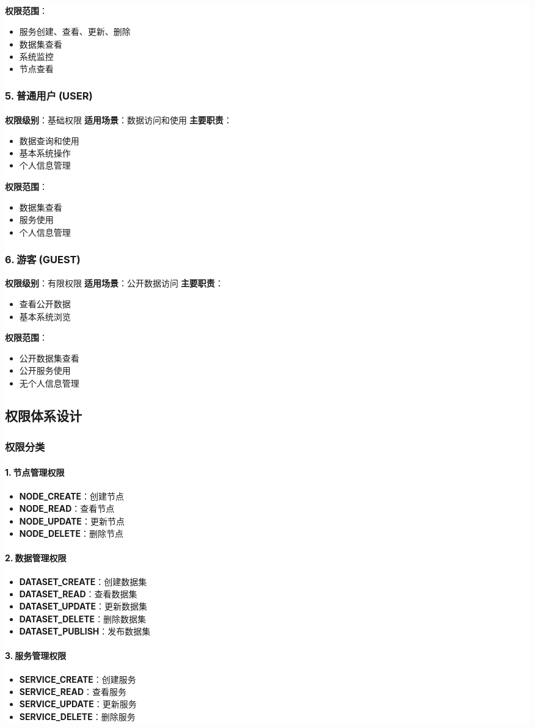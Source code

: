 **权限范围**：
- 服务创建、查看、更新、删除
- 数据集查看
- 系统监控
- 节点查看

### 5. 普通用户 (USER)
**权限级别**：基础权限
**适用场景**：数据访问和使用
**主要职责**：
- 数据查询和使用
- 基本系统操作
- 个人信息管理

**权限范围**：
- 数据集查看
- 服务使用
- 个人信息管理

### 6. 游客 (GUEST)
**权限级别**：有限权限
**适用场景**：公开数据访问
**主要职责**：
- 查看公开数据
- 基本系统浏览

**权限范围**：
- 公开数据集查看
- 公开服务使用
- 无个人信息管理

## 权限体系设计

### 权限分类

#### 1. 节点管理权限
- **NODE_CREATE**：创建节点
- **NODE_READ**：查看节点
- **NODE_UPDATE**：更新节点
- **NODE_DELETE**：删除节点

#### 2. 数据管理权限
- **DATASET_CREATE**：创建数据集
- **DATASET_READ**：查看数据集
- **DATASET_UPDATE**：更新数据集
- **DATASET_DELETE**：删除数据集
- **DATASET_PUBLISH**：发布数据集

#### 3. 服务管理权限
- **SERVICE_CREATE**：创建服务
- **SERVICE_READ**：查看服务
- **SERVICE_UPDATE**：更新服务
- **SERVICE_DELETE**：删除服务
